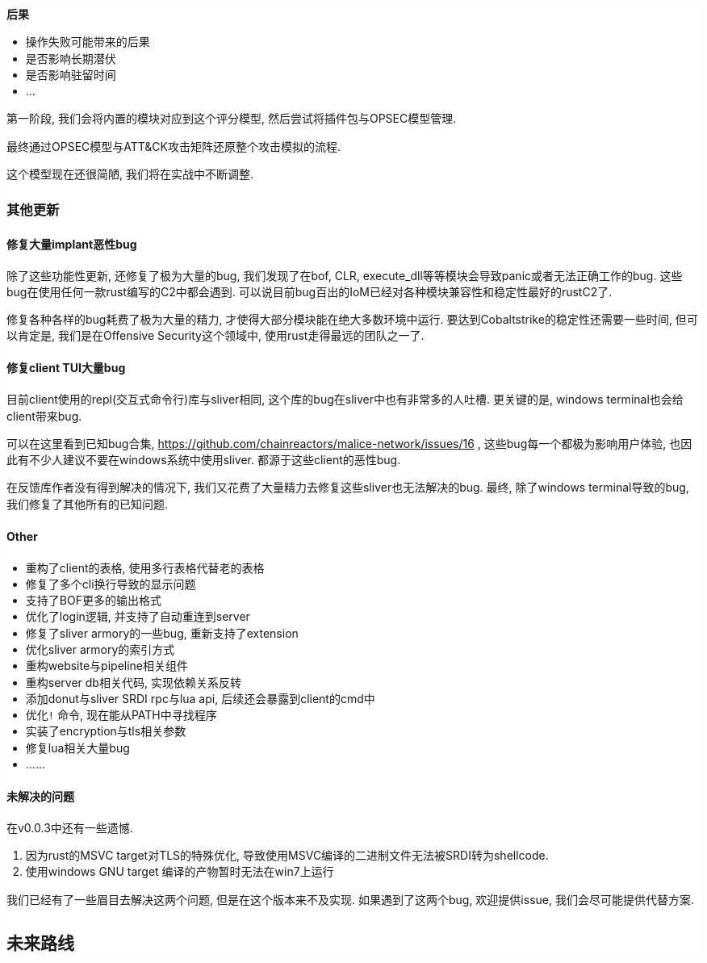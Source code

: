 **后果**
- 操作失败可能带来的后果
- 是否影响长期潜伏
- 是否影响驻留时间
- ...

第一阶段, 我们会将内置的模块对应到这个评分模型, 然后尝试将插件包与OPSEC模型管理. 

最终通过OPSEC模型与ATT&CK攻击矩阵还原整个攻击模拟的流程.  

这个模型现在还很简陋, 我们将在实战中不断调整. 

### 其他更新

#### 修复大量implant恶性bug

除了这些功能性更新, 还修复了极为大量的bug, 我们发现了在bof, CLR, execute_dll等等模块会导致panic或者无法正确工作的bug. 这些bug在使用任何一款rust编写的C2中都会遇到. 可以说目前bug百出的IoM已经对各种模块兼容性和稳定性最好的rustC2了. 

修复各种各样的bug耗费了极为大量的精力, 才使得大部分模块能在绝大多数环境中运行. 要达到Cobaltstrike的稳定性还需要一些时间, 但可以肯定是, 我们是在Offensive Security这个领域中, 使用rust走得最远的团队之一了. 
#### 修复client TUI大量bug
目前client使用的repl(交互式命令行)库与sliver相同, 这个库的bug在sliver中也有非常多的人吐槽. 更关键的是, windows terminal也会给client带来bug. 

可以在这里看到已知bug合集, https://github.com/chainreactors/malice-network/issues/16 , 这些bug每一个都极为影响用户体验, 也因此有不少人建议不要在windows系统中使用sliver. 都源于这些client的恶性bug.

在反馈库作者没有得到解决的情况下, 我们又花费了大量精力去修复这些sliver也无法解决的bug. 最终, 除了windows terminal导致的bug, 我们修复了其他所有的已知问题.

#### Other

* 重构了client的表格, 使用多行表格代替老的表格
* 修复了多个cli换行导致的显示问题
* 支持了BOF更多的输出格式
* 优化了login逻辑, 并支持了自动重连到server
* 修复了sliver armory的一些bug, 重新支持了extension
* 优化sliver armory的索引方式
* 重构website与pipeline相关组件
* 重构server db相关代码, 实现依赖关系反转
* 添加donut与sliver SRDI rpc与lua api, 后续还会暴露到client的cmd中
* 优化`!` 命令, 现在能从PATH中寻找程序
* 实装了encryption与tls相关参数
* 修复lua相关大量bug
* ......

#### 未解决的问题

在v0.0.3中还有一些遗憾. 

1. 因为rust的MSVC target对TLS的特殊优化, 导致使用MSVC编译的二进制文件无法被SRDI转为shellcode. 
2. 使用windows GNU target 编译的产物暂时无法在win7上运行

我们已经有了一些眉目去解决这两个问题, 但是在这个版本来不及实现. 如果遇到了这两个bug, 欢迎提供issue, 我们会尽可能提供代替方案. 

## 未来路线
